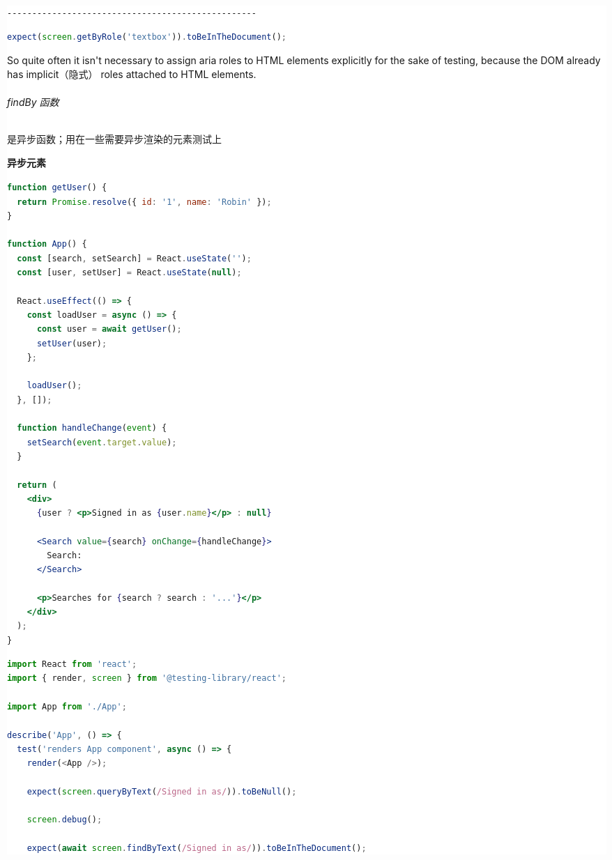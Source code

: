 ```text
--------------------------------------------------
```

```js
expect(screen.getByRole('textbox')).toBeInTheDocument();
```

So quite often it isn't necessary to assign aria roles to HTML elements explicitly for the sake of testing, because the DOM already has implicit（隐式） roles attached to HTML elements. 

###### findBy 函数

是异步函数；用在一些需要异步渲染的元素测试上

**异步元素**

```jsx
function getUser() {
  return Promise.resolve({ id: '1', name: 'Robin' });
}

function App() {
  const [search, setSearch] = React.useState('');
  const [user, setUser] = React.useState(null);

  React.useEffect(() => {
    const loadUser = async () => {
      const user = await getUser();
      setUser(user);
    };

    loadUser();
  }, []);

  function handleChange(event) {
    setSearch(event.target.value);
  }

  return (
    <div>
      {user ? <p>Signed in as {user.name}</p> : null}

      <Search value={search} onChange={handleChange}>
        Search:
      </Search>

      <p>Searches for {search ? search : '...'}</p>
    </div>
  );
}
```

```js
import React from 'react';
import { render, screen } from '@testing-library/react';

import App from './App';

describe('App', () => {
  test('renders App component', async () => {
    render(<App />);

    expect(screen.queryByText(/Signed in as/)).toBeNull();

    screen.debug();

    expect(await screen.findByText(/Signed in as/)).toBeInTheDocument();
```